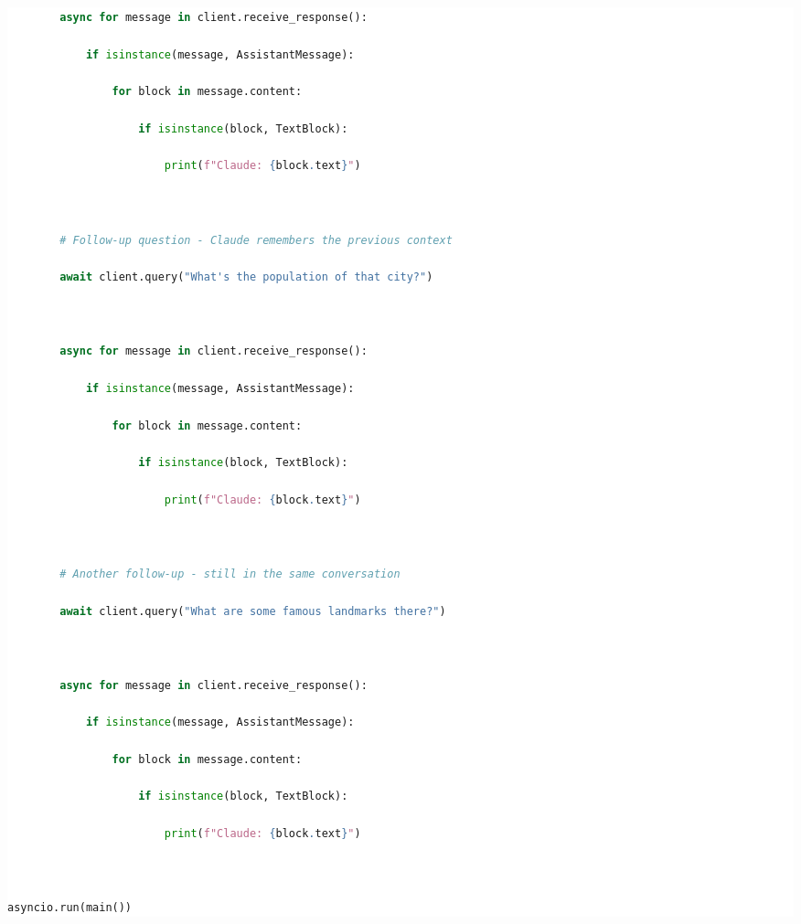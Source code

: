 ```python  theme={null}
        async for message in client.receive_response():

            if isinstance(message, AssistantMessage):

                for block in message.content:

                    if isinstance(block, TextBlock):

                        print(f"Claude: {block.text}")

        

        # Follow-up question - Claude remembers the previous context

        await client.query("What's the population of that city?")

        

        async for message in client.receive_response():

            if isinstance(message, AssistantMessage):

                for block in message.content:

                    if isinstance(block, TextBlock):

                        print(f"Claude: {block.text}")

        

        # Another follow-up - still in the same conversation

        await client.query("What are some famous landmarks there?")

        

        async for message in client.receive_response():

            if isinstance(message, AssistantMessage):

                for block in message.content:

                    if isinstance(block, TextBlock):

                        print(f"Claude: {block.text}")



asyncio.run(main())

```
